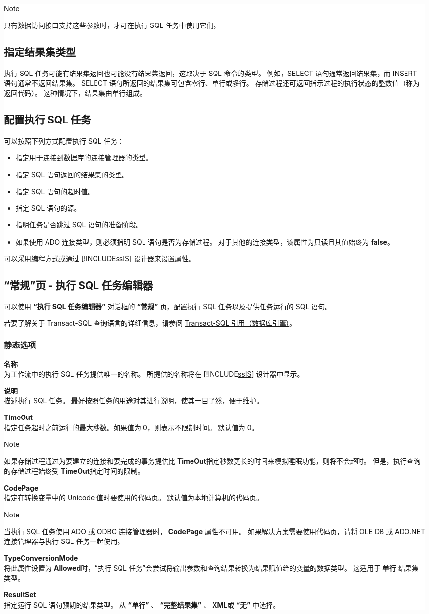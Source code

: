 > [!NOTE]  
>  只有数据访问接口支持这些参数时，才可在执行 SQL 任务中使用它们。  
  
## <a name="specify-a-result-set-type"></a>指定结果集类型  
 执行 SQL 任务可能有结果集返回也可能没有结果集返回，这取决于 SQL 命令的类型。 例如，SELECT 语句通常返回结果集，而 INSERT 语句通常不返回结果集。 SELECT 语句所返回的结果集可包含零行、单行或多行。 存储过程还可返回指示过程的执行状态的整数值（称为返回代码）。 这种情况下，结果集由单行组成。  
  
## <a name="configure-the-execute-sql-task"></a>配置执行 SQL 任务  
 可以按照下列方式配置执行 SQL 任务：  
  
-   指定用于连接到数据库的连接管理器的类型。  
  
-   指定 SQL 语句返回的结果集的类型。  
  
-   指定 SQL 语句的超时值。  
  
-   指定 SQL 语句的源。  
  
-   指明任务是否跳过 SQL 语句的准备阶段。  
  
-   如果使用 ADO 连接类型，则必须指明 SQL 语句是否为存储过程。 对于其他的连接类型，该属性为只读且其值始终为 **false**。  
  
 可以采用编程方式或通过 [!INCLUDE[ssIS](../../includes/ssis-md.md)] 设计器来设置属性。  

## <a name="general-page---execute-sql-task-editor"></a>“常规”页 - 执行 SQL 任务编辑器
 可以使用 **“执行 SQL 任务编辑器”** 对话框的 **“常规”** 页，配置执行 SQL 任务以及提供任务运行的 SQL 语句。  

若要了解关于 Transact-SQL 查询语言的详细信息，请参阅 [Transact-SQL 引用（数据库引擎）](../../t-sql/transact-sql-reference-database-engine.md)。  
  
### <a name="static-options"></a>静态选项  
 **名称**  
 为工作流中的执行 SQL 任务提供唯一的名称。 所提供的名称将在 [!INCLUDE[ssIS](../../includes/ssis-md.md)] 设计器中显示。  
  
 **说明**  
 描述执行 SQL 任务。 最好按照任务的用途对其进行说明，使其一目了然，便于维护。  
  
 **TimeOut**  
 指定任务超时之前运行的最大秒数。如果值为 0，则表示不限制时间。 默认值为 0。  
  
> [!NOTE]  
>  如果存储过程通过为要建立的连接和要完成的事务提供比 **TimeOut**指定秒数更长的时间来模拟睡眠功能，则将不会超时。 但是，执行查询的存储过程始终受 **TimeOut**指定时间的限制。  
  
 **CodePage**  
 指定在转换变量中的 Unicode 值时要使用的代码页。 默认值为本地计算机的代码页。  
  
> [!NOTE]  
>  当执行 SQL 任务使用 ADO 或 ODBC 连接管理器时， **CodePage** 属性不可用。 如果解决方案需要使用代码页，请将 OLE DB 或 ADO.NET 连接管理器与执行 SQL 任务一起使用。  
  
 **TypeConversionMode**  
 将此属性设置为 **Allowed**时，“执行 SQL 任务”会尝试将输出参数和查询结果转换为结果赋值给的变量的数据类型。 这适用于 **单行** 结果集类型。  
  
 **ResultSet**  
 指定运行 SQL 语句预期的结果类型。 从 **“单行”** 、 **“完整结果集”** 、 **XML**或 **“无”** 中选择。  
  